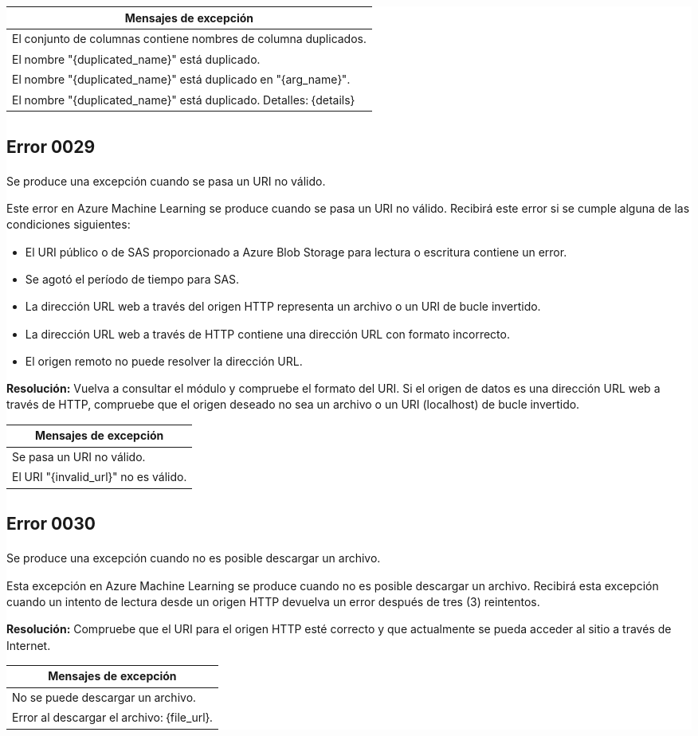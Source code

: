 |Mensajes de excepción|
|------------------------|
|El conjunto de columnas contiene nombres de columna duplicados.|
|El nombre "{duplicated_name}" está duplicado.|
|El nombre "{duplicated_name}" está duplicado en "{arg_name}".|
|El nombre "{duplicated_name}" está duplicado. Detalles: {details}|


## <a name="error-0029"></a>Error 0029  
 Se produce una excepción cuando se pasa un URI no válido.  

 Este error en Azure Machine Learning se produce cuando se pasa un URI no válido.  Recibirá este error si se cumple alguna de las condiciones siguientes:  

-   El URI público o de SAS proporcionado a Azure Blob Storage para lectura o escritura contiene un error.  
  
-   Se agotó el período de tiempo para SAS.  
  
-   La dirección URL web a través del origen HTTP representa un archivo o un URI de bucle invertido.  
  
-   La dirección URL web a través de HTTP contiene una dirección URL con formato incorrecto.  
  
-   El origen remoto no puede resolver la dirección URL.  

**Resolución:** Vuelva a consultar el módulo y compruebe el formato del URI. Si el origen de datos es una dirección URL web a través de HTTP, compruebe que el origen deseado no sea un archivo o un URI (localhost) de bucle invertido.  

|Mensajes de excepción|
|------------------------|
|Se pasa un URI no válido.|
|El URI "{invalid_url}" no es válido.|


## <a name="error-0030"></a>Error 0030  
 Se produce una excepción cuando no es posible descargar un archivo.  

 Esta excepción en Azure Machine Learning se produce cuando no es posible descargar un archivo. Recibirá esta excepción cuando un intento de lectura desde un origen HTTP devuelva un error después de tres (3) reintentos.  

**Resolución:** Compruebe que el URI para el origen HTTP esté correcto y que actualmente se pueda acceder al sitio a través de Internet.  

|Mensajes de excepción|
|------------------------|
|No se puede descargar un archivo.|
|Error al descargar el archivo: {file_url}.|

